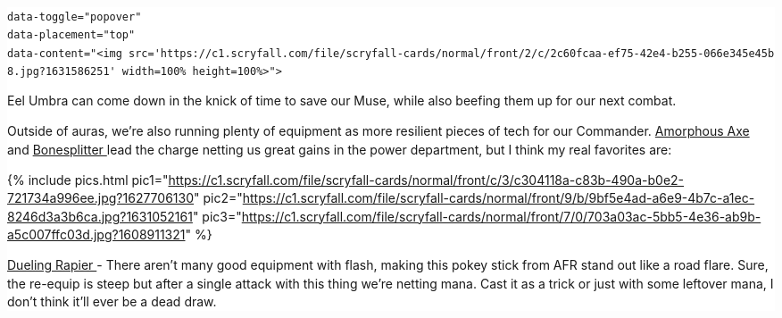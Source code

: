   	data-toggle="popover"
  	data-placement="top"
  	data-content="<img src='https://c1.scryfall.com/file/scryfall-cards/normal/front/2/c/2c60fcaa-ef75-42e4-b255-066e345e45b8.jpg?1631586251' width=100% height=100%>">
  Eel Umbra
  </a>
  can come down in the knick of time to save our Muse, while also beefing them up for our next combat.

Outside of auras, we’re also running plenty of equipment as more resilient pieces of tech for our Commander.
<a
	class="accented-link external-card-link"
	target="_blank"
	href="https://scryfall.com/card/cmr/295/amorphous-axe?utm_source=api"
	data-toggle="popover"
	data-placement="top"
	data-content="<img src='https://c1.scryfall.com/file/scryfall-cards/normal/front/2/d/2de53345-5809-4704-bd60-682b0c3c3999.jpg?1608911284' width=100% height=100%>">
Amorphous Axe
</a>
and
<a
	class="accented-link external-card-link"
	target="_blank"
	href="https://scryfall.com/card/cmr/458/bonesplitter?utm_source=api"
	data-toggle="popover"
	data-placement="top"
	data-content="<img src='https://c1.scryfall.com/file/scryfall-cards/normal/front/6/9/690972a8-72df-4050-a353-16e45589167c.jpg?1608917758' width=100% height=100%>">
Bonesplitter
</a>
lead the charge netting us great gains in the power department, but I think my real favorites are:

{% include pics.html
pic1="https://c1.scryfall.com/file/scryfall-cards/normal/front/c/3/c304118a-c83b-490a-b0e2-721734a996ee.jpg?1627706130"
pic2="https://c1.scryfall.com/file/scryfall-cards/normal/front/9/b/9bf5e4ad-a6e9-4b7c-a1ec-8246d3a3b6ca.jpg?1631052161"
pic3="https://c1.scryfall.com/file/scryfall-cards/normal/front/7/0/703a03ac-5bb5-4e36-ab9b-a5c007ffc03d.jpg?1608911321"
 %}
<br />

<a
	class="accented-link external-card-link"
	target="_blank"
	href="https://scryfall.com/card/afr/140/dueling-rapier?utm_source=api"
	data-toggle="popover"
	data-placement="top"
	data-content="<img src='https://c1.scryfall.com/file/scryfall-cards/normal/front/c/3/c304118a-c83b-490a-b0e2-721734a996ee.jpg?1627706130' width=100% height=100%>">
Dueling Rapier
</a> - There aren’t many good equipment with flash, making this pokey stick from AFR stand out like a road flare. Sure, the re-equip is steep but after a single attack with this thing we’re netting mana. Cast it as a trick or just with some leftover mana, I don’t think it’ll ever be a dead draw.
